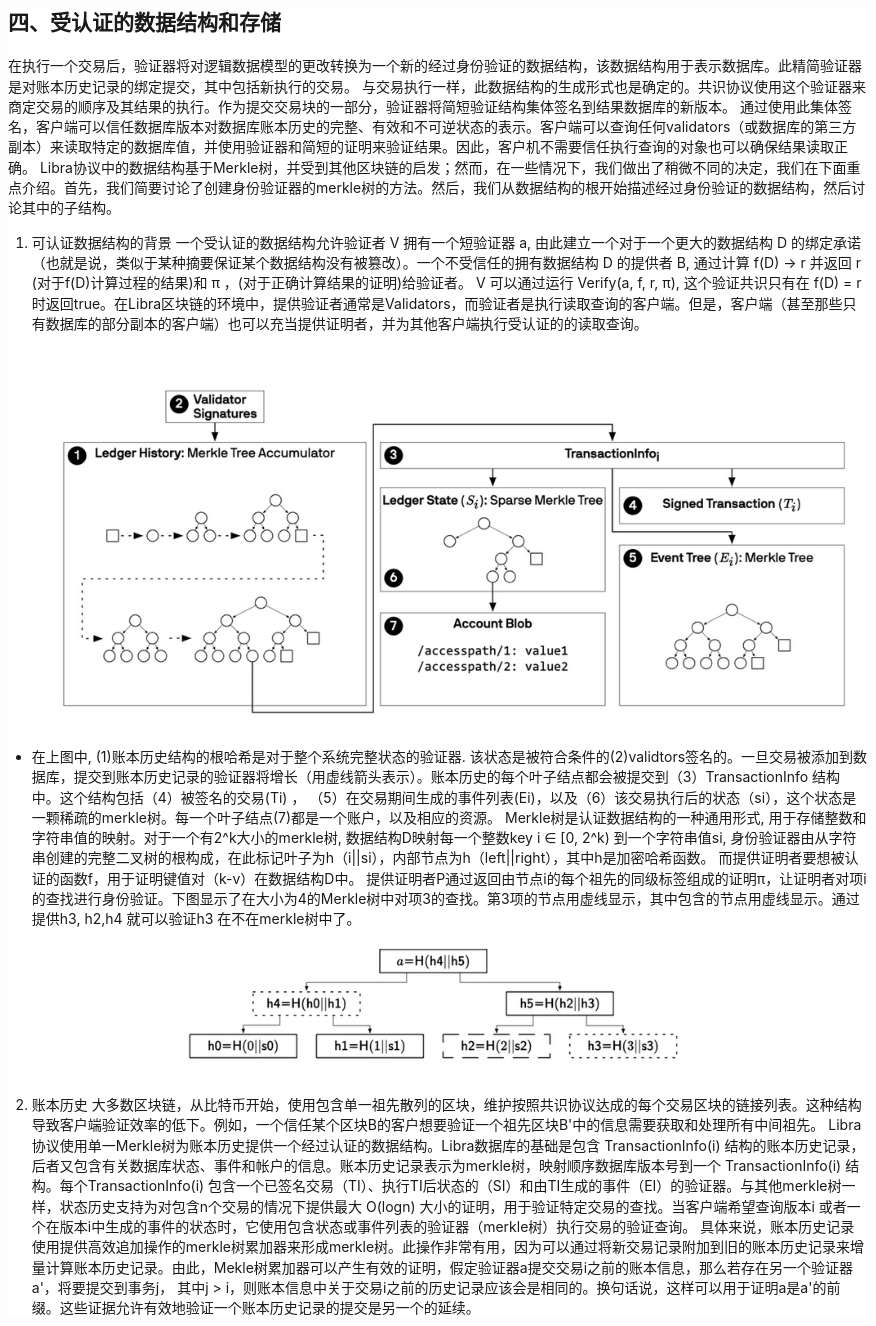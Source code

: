 ## 四、受认证的数据结构和存储
在执行一个交易后，验证器将对逻辑数据模型的更改转换为一个新的经过身份验证的数据结构，该数据结构用于表示数据库。此精简验证器是对账本历史记录的绑定提交，其中包括新执行的交易。
与交易执行一样，此数据结构的生成形式也是确定的。共识协议使用这个验证器来商定交易的顺序及其结果的执行。作为提交交易块的一部分，验证器将简短验证结构集体签名到结果数据库的新版本。
通过使用此集体签名，客户端可以信任数据库版本对数据库账本历史的完整、有效和不可逆状态的表示。客户端可以查询任何validators（或数据库的第三方副本）来读取特定的数据库值，并使用验证器和简短的证明来验证结果。因此，客户机不需要信任执行查询的对象也可以确保结果读取正确。
Libra协议中的数据结构基于Merkle树，并受到其他区块链的启发；然而，在一些情况下，我们做出了稍微不同的决定，我们在下面重点介绍。首先，我们简要讨论了创建身份验证器的merkle树的方法。然后，我们从数据结构的根开始描述经过身份验证的数据结构，然后讨论其中的子结构。
1. 可认证数据结构的背景
一个受认证的数据结构允许验证者 V 拥有一个短验证器 a, 由此建立一个对于一个更大的数据结构 D 的绑定承诺（也就是说，类似于某种摘要保证某个数据结构没有被篡改）。一个不受信任的拥有数据结构 D 的提供者 B, 通过计算 f(D) -> r 并返回 r (对于f(D)计算过程的结果)和 π ，(对于正确计算结果的证明)给验证者。 V 可以通过运行 Verify(a, f, r, π), 这个验证共识只有在 f(D) = r 时返回true。在Libra区块链的环境中，提供验证者通常是Validators，而验证者是执行读取查询的客户端。但是，客户端（甚至那些只有数据库的部分副本的客户端）也可以充当提供证明者，并为其他客户端执行受认证的的读取查询。
![](media/15831173787580/15831191475654.jpg)
- 在上图中, (1)账本历史结构的根哈希是对于整个系统完整状态的验证器. 该状态是被符合条件的(2)validtors签名的。一旦交易被添加到数据库，提交到账本历史记录的验证器将增长（用虚线箭头表示）。账本历史的每个叶子结点都会被提交到（3）TransactionInfo 结构中。这个结构包括（4）被签名的交易(Ti) ， （5）在交易期间生成的事件列表(Ei)，以及（6）该交易执行后的状态（si），这个状态是一颗稀疏的merkle树。每一个叶子结点(7)都是一个账户，以及相应的资源。
Merkle树是认证数据结构的一种通用形式, 用于存储整数和字符串值的映射。对于一个有2^k大小的merkle树, 数据结构D映射每一个整数key i ∈ [0, 2^k) 到一个字符串值si, 身份验证器由从字符串创建的完整二叉树的根构成，在此标记叶子为h（i||si），内部节点为h（left||right），其中h是加密哈希函数。
而提供证明者要想被认证的函数f，用于证明键值对（k-v）在数据结构D中。
提供证明者P通过返回由节点i的每个祖先的同级标签组成的证明π，让证明者对项i的查找进行身份验证。下图显示了在大小为4的Merkle树中对项3的查找。第3项的节点用虚线显示，其中包含的节点用虚线显示。通过提供h3, h2,h4 就可以验证h3 在不在merkle树中了。
![](media/15831173787580/15831191241740.jpg)
2. 账本历史
大多数区块链，从比特币开始，使用包含单一祖先散列的区块，维护按照共识协议达成的每个交易区块的链接列表。这种结构导致客户端验证效率的低下。例如，一个信任某个区块B的客户想要验证一个祖先区块B'中的信息需要获取和处理所有中间祖先。
Libra协议使用单一Merkle树为账本历史提供一个经过认证的数据结构。Libra数据库的基础是包含 TransactionInfo(i) 结构的账本历史记录，后者又包含有关数据库状态、事件和帐户的信息。账本历史记录表示为merkle树，映射顺序数据库版本号到一个 TransactionInfo(i) 结构。每个TransactionInfo(i) 包含一个已签名交易（TI）、执行TI后状态的（SI）和由TI生成的事件（EI）的验证器。与其他merkle树一样，状态历史支持为对包含n个交易的情况下提供最大 O(logn) 大小的证明，用于验证特定交易的查找。当客户端希望查询版本i 或者一个在版本i中生成的事件的状态时，它使用包含状态或事件列表的验证器（merkle树）执行交易的验证查询。
具体来说，账本历史记录使用提供高效追加操作的merkle树累加器来形成merkle树。此操作非常有用，因为可以通过将新交易记录附加到旧的账本历史记录来增量计算账本历史记录。由此，Mekle树累加器可以产生有效的证明，假定验证器a提交交易i之前的账本信息，那么若存在另一个验证器a'，将要提交到事务j， 其中j > i，则账本信息中关于交易i之前的历史记录应该会是相同的。换句话说，这样可以用于证明a是a'的前缀。这些证据允许有效地验证一个账本历史记录的提交是另一个的延续。